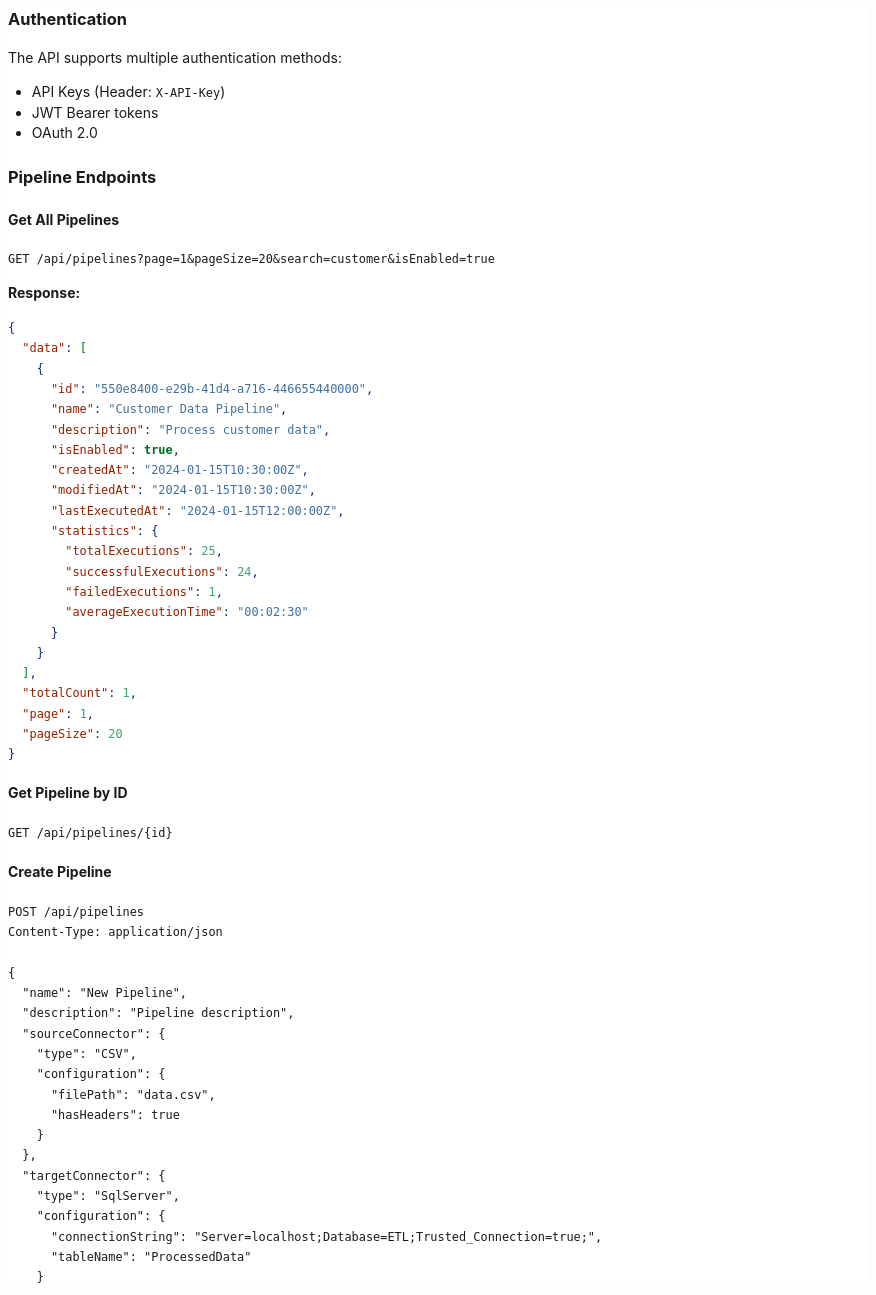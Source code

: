 ### Authentication
The API supports multiple authentication methods:
- API Keys (Header: `X-API-Key`)
- JWT Bearer tokens
- OAuth 2.0

### Pipeline Endpoints

#### Get All Pipelines
```http
GET /api/pipelines?page=1&pageSize=20&search=customer&isEnabled=true
```

**Response:**
```json
{
  "data": [
    {
      "id": "550e8400-e29b-41d4-a716-446655440000",
      "name": "Customer Data Pipeline",
      "description": "Process customer data",
      "isEnabled": true,
      "createdAt": "2024-01-15T10:30:00Z",
      "modifiedAt": "2024-01-15T10:30:00Z",
      "lastExecutedAt": "2024-01-15T12:00:00Z",
      "statistics": {
        "totalExecutions": 25,
        "successfulExecutions": 24,
        "failedExecutions": 1,
        "averageExecutionTime": "00:02:30"
      }
    }
  ],
  "totalCount": 1,
  "page": 1,
  "pageSize": 20
}
```

#### Get Pipeline by ID
```http
GET /api/pipelines/{id}
```

#### Create Pipeline
```http
POST /api/pipelines
Content-Type: application/json

{
  "name": "New Pipeline",
  "description": "Pipeline description",
  "sourceConnector": {
    "type": "CSV",
    "configuration": {
      "filePath": "data.csv",
      "hasHeaders": true
    }
  },
  "targetConnector": {
    "type": "SqlServer",
    "configuration": {
      "connectionString": "Server=localhost;Database=ETL;Trusted_Connection=true;",
      "tableName": "ProcessedData"
    }
```